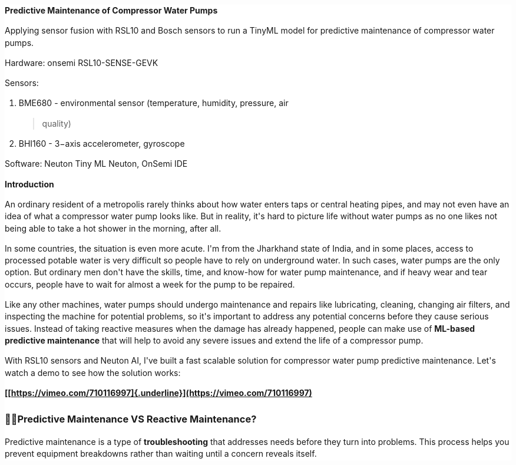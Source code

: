 **Predictive Maintenance of Compressor Water Pumps**

Applying sensor fusion with RSL10 and Bosch sensors to run a TinyML
model for predictive maintenance of compressor water pumps.

Hardware: onsemi RSL10-SENSE-GEVK

Sensors:

1.  BME680 - environmental sensor (temperature, humidity, pressure, air
    > quality)

2.  BHI160 - 3−axis accelerometer, gyroscope

Software: Neuton Tiny ML Neuton, OnSemi IDE

**Introduction**

An ordinary resident of a metropolis rarely thinks about how water
enters taps or central heating pipes, and may not even have an idea of
what a compressor water pump looks like. But in reality, it's hard to
picture life without water pumps as no one likes not being able to take
a hot shower in the morning, after all.

In some countries, the situation is even more acute. I'm from the
Jharkhand state of India, and in some places, access to processed
potable water is very difficult so people have to rely on underground
water. In such cases, water pumps are the only option. But ordinary men
don\'t have the skills, time, and know-how for water pump maintenance,
and if heavy wear and tear occurs, people have to wait for almost a week
for the pump to be repaired.

Like any other machines, water pumps should undergo maintenance and
repairs like lubricating, cleaning, changing air filters, and inspecting
the machine for potential problems, so it's important to address any
potential concerns before they cause serious issues. Instead of taking
reactive measures when the damage has already happened, people can make
use of **ML-based predictive maintenance** that will help to avoid any
severe issues and extend the life of a compressor pump.

With RSL10 sensors and Neuton AI, I've built a fast scalable solution
for compressor water pump predictive maintenance. Let\'s watch a demo to
see how the solution works:

**[[https://vimeo.com/710116997]{.underline}](https://vimeo.com/710116997)**

### **👩‍🏭Predictive Maintenance VS Reactive Maintenance?**

Predictive maintenance is a type of **troubleshooting** that addresses
needs before they turn into problems. This process helps you prevent
equipment breakdowns rather than waiting until a concern reveals itself.
